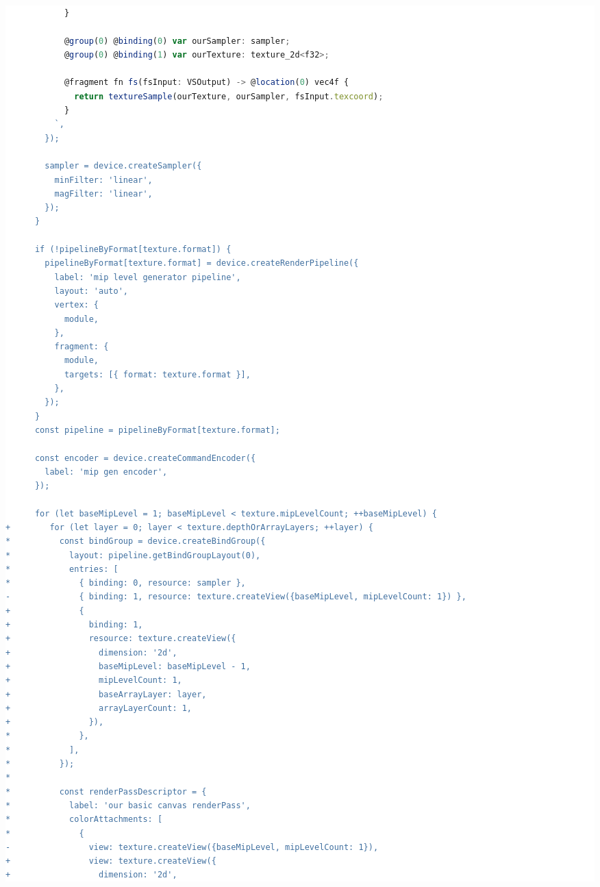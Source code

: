 ```js
            }

            @group(0) @binding(0) var ourSampler: sampler;
            @group(0) @binding(1) var ourTexture: texture_2d<f32>;

            @fragment fn fs(fsInput: VSOutput) -> @location(0) vec4f {
              return textureSample(ourTexture, ourSampler, fsInput.texcoord);
            }
          `,
        });

        sampler = device.createSampler({
          minFilter: 'linear',
          magFilter: 'linear',
        });
      }

      if (!pipelineByFormat[texture.format]) {
        pipelineByFormat[texture.format] = device.createRenderPipeline({
          label: 'mip level generator pipeline',
          layout: 'auto',
          vertex: {
            module,
          },
          fragment: {
            module,
            targets: [{ format: texture.format }],
          },
        });
      }
      const pipeline = pipelineByFormat[texture.format];

      const encoder = device.createCommandEncoder({
        label: 'mip gen encoder',
      });

      for (let baseMipLevel = 1; baseMipLevel < texture.mipLevelCount; ++baseMipLevel) {
+        for (let layer = 0; layer < texture.depthOrArrayLayers; ++layer) {
*          const bindGroup = device.createBindGroup({
*            layout: pipeline.getBindGroupLayout(0),
*            entries: [
*              { binding: 0, resource: sampler },
-              { binding: 1, resource: texture.createView({baseMipLevel, mipLevelCount: 1}) },
+              {
+                binding: 1,
+                resource: texture.createView({
+                  dimension: '2d',
+                  baseMipLevel: baseMipLevel - 1,
+                  mipLevelCount: 1,
+                  baseArrayLayer: layer,
+                  arrayLayerCount: 1,
+                }),
*              },
*            ],
*          });
*
*          const renderPassDescriptor = {
*            label: 'our basic canvas renderPass',
*            colorAttachments: [
*              {
-                view: texture.createView({baseMipLevel, mipLevelCount: 1}),
+                view: texture.createView({
+                  dimension: '2d',
```